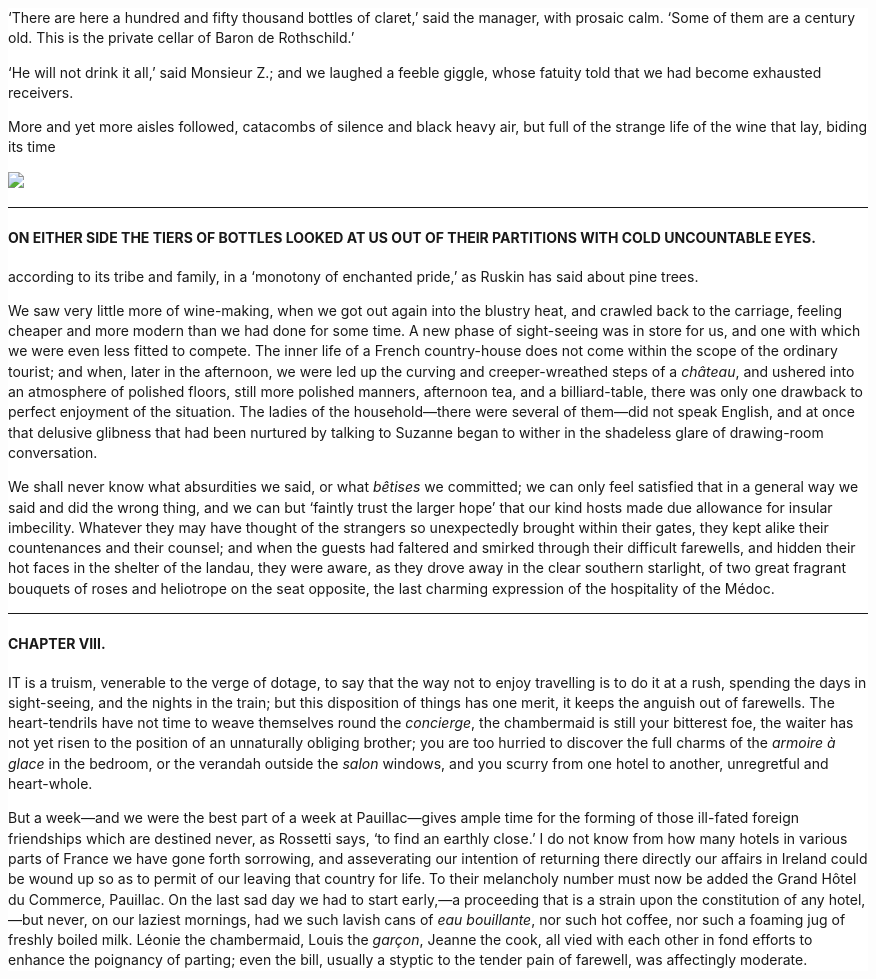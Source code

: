 ‘There are here a hundred and fifty thousand bottles of claret,’ said the manager, with prosaic calm. ‘Some of them are a century old. This is the private cellar of Baron de Rothschild.’

‘He will not drink it all,’ said Monsieur Z.; and we laughed a feeble giggle, whose fatuity told that we had become exhausted receivers.

More and yet more aisles followed, catacombs of silence and black heavy air, but full of the strange life of the wine that lay, biding its time

![](images/ill_pg_141_sml.jpg) 

---

#### ON EITHER SIDE THE TIERS OF BOTTLES LOOKED AT US OUT OF THEIR PARTITIONS WITH COLD UNCOUNTABLE EYES.

according to its tribe and family, in a ‘monotony of enchanted pride,’ as Ruskin has said about pine trees.

We saw very little more of wine-making, when we got out again into the blustry heat, and crawled back to the carriage, feeling cheaper and more modern than we had done for some time. A new phase of sight-seeing was in store for us, and one with which we were even less fitted to compete. The inner life of a French country-house does not come within the scope of the ordinary tourist; and when, later in the afternoon, we were led up the curving and creeper-wreathed steps of a _château_, and ushered into an atmosphere of polished floors, still more polished manners, afternoon tea, and a billiard-table, there was only one drawback to perfect enjoyment of the situation. The ladies of the household—there were several of them—did not speak English, and at once that delusive glibness that had been nurtured by talking to Suzanne began to wither in the shadeless glare of drawing-room conversation.

We shall never know what absurdities we said, or what _bêtises_ we committed; we can only feel satisfied that in a general way we said and did the wrong thing, and we can but ‘faintly trust the larger hope’ that our kind hosts made due allowance for insular imbecility. Whatever they may have thought of the strangers so unexpectedly brought within their gates, they kept alike their countenances and their counsel; and when the guests had faltered and smirked through their difficult farewells, and hidden their hot faces in the shelter of the landau, they were aware, as they drove away in the clear southern starlight, of two great fragrant bouquets of roses and heliotrope on the seat opposite, the last charming expression of the hospitality of the Médoc.

---

#### CHAPTER VIII.

IT is a truism, venerable to the verge of dotage, to say that the way not to enjoy travelling is to do it at a rush, spending the days in sight-seeing, and the nights in the train; but this disposition of things has one merit, it keeps the anguish out of farewells. The heart-tendrils have not time to weave themselves round the _concierge_, the chambermaid is still your bitterest foe, the waiter has not yet risen to the position of an unnaturally obliging brother; you are too hurried to discover the full charms of the _armoire à glace_ in the bedroom, or the verandah outside the _salon_ windows, and you scurry from one hotel to another, unregretful and heart-whole.

But a week—and we were the best part of a week at Pauillac—gives ample time for the forming of those ill-fated foreign friendships which are destined never, as Rossetti says, ‘to find an earthly close.’ I do not know from how many hotels in various parts of France we have gone forth sorrowing, and asseverating our intention of returning there directly our affairs in Ireland could be wound up so as to permit of our leaving that country for life. To their melancholy number must now be added the Grand Hôtel du Commerce, Pauillac. On the last sad day we had to start early,—a proceeding that is a strain upon the constitution of any hotel,—but never, on our laziest mornings, had we such lavish cans of _eau bouillante_, nor such hot coffee, nor such a foaming jug of freshly boiled milk. Léonie the chambermaid, Louis the _garçon_, Jeanne the cook, all vied with each other in fond efforts to enhance the poignancy of parting; even the bill, usually a styptic to the tender pain of farewell, was affectingly moderate.
